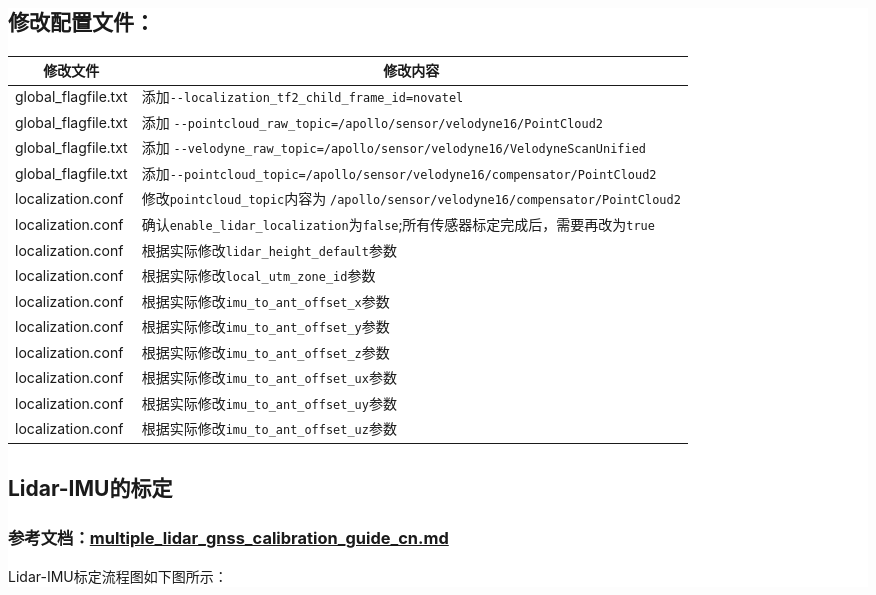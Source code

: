


  
## 修改配置文件：
|  修改文件    |     修改内容|
|---|---|
|    global_flagfile.txt     | 添加`--localization_tf2_child_frame_id=novatel` |
| global_flagfile.txt  | 添加 `--pointcloud_raw_topic=/apollo/sensor/velodyne16/PointCloud2`|
| global_flagfile.txt  | 添加 `--velodyne_raw_topic=/apollo/sensor/velodyne16/VelodyneScanUnified`|
|global_flagfile.txt   |添加`--pointcloud_topic=/apollo/sensor/velodyne16/compensator/PointCloud2` |
|localization.conf     |修改`pointcloud_topic`内容为 `/apollo/sensor/velodyne16/compensator/PointCloud2`|
| localization.conf    | 确认`enable_lidar_localization`为`false`;所有传感器标定完成后，需要再改为`true`|
|localization.conf     | 根据实际修改`lidar_height_default`参数|
|localization.conf     |根据实际修改`local_utm_zone_id`参数|
|localization.conf | 根据实际修改`imu_to_ant_offset_x`参数|
|localization.conf| 根据实际修改`imu_to_ant_offset_y`参数|
|localization.conf| 根据实际修改`imu_to_ant_offset_z`参数|
|localization.conf| 根据实际修改`imu_to_ant_offset_ux`参数|
|localization.conf| 根据实际修改`imu_to_ant_offset_uy`参数|
|localization.conf| 根据实际修改`imu_to_ant_offset_uz`参数|

## Lidar-IMU的标定

### 参考文档：[multiple_lidar_gnss_calibration_guide_cn.md](https://github.com/ApolloAuto/apollo/blob/r3.0.0/docs/quickstart/multiple_lidar_gnss_calibration_guide_cn.md) 
Lidar-IMU标定流程图如下图所示：
